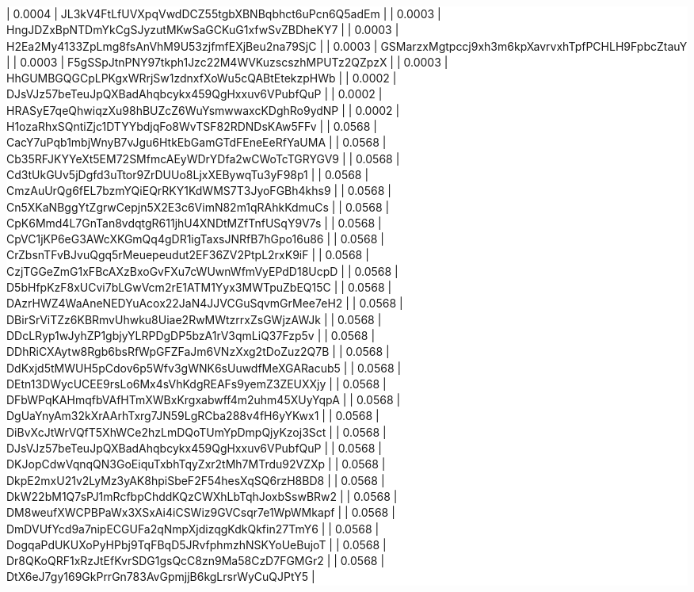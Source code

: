 | 0.0004     | JL3kV4FtLfUVXpqVwdDCZ55tgbXBNBqbhct6uPcn6Q5adEm  |
| 0.0003     | HngJDZxBpNTDmYkCgSJyzutMKwSaGCKuG1xfwSvZBDheKY7  |
| 0.0003     | H2Ea2My4133ZpLmg8fsAnVhM9U53zjfmfEXjBeu2na79SjC  |
| 0.0003     | GSMarzxMgtpccj9xh3m6kpXavrvxhTpfPCHLH9FpbcZtauY  |
| 0.0003     | F5gSSpJtnPNY97tkph1Jzc22M4WVKuzscszhMPUTz2QZpzX  |
| 0.0003     | HhGUMBGQGCpLPKgxWRrjSw1zdnxfXoWu5cQABtEtekzpHWb  |
| 0.0002     | DJsVJz57beTeuJpQXBadAhqbcykx459QgHxxuv6VPubfQuP  |
| 0.0002     | HRASyE7qeQhwiqzXu98hBUZcZ6WuYsmwwaxcKDghRo9ydNP  |
| 0.0002     | H1ozaRhxSQntiZjc1DTYYbdjqFo8WvTSF82RDNDsKAw5FFv  |
| 0.0568     | CacY7uPqb1mbjWnyB7vJgu6HtkEbGamGTdFEneEeRfYaUMA  |
| 0.0568     | Cb35RFJKYYeXt5EM72SMfmcAEyWDrYDfa2wCWoTcTGRYGV9  |
| 0.0568     | Cd3tUkGUv5jDgfd3uTtor9ZrDUUo8LjxXEBywqTu3yF98p1  |
| 0.0568     | CmzAuUrQg6fEL7bzmYQiEQrRKY1KdWMS7T3JyoFGBh4khs9  |
| 0.0568     | Cn5XKaNBggYtZgrwCepjn5X2E3c6VimN82m1qRAhkKdmuCs  |
| 0.0568     | CpK6Mmd4L7GnTan8vdqtgR611jhU4XNDtMZfTnfUSqY9V7s  |
| 0.0568     | CpVC1jKP6eG3AWcXKGmQq4gDR1igTaxsJNRfB7hGpo16u86  |
| 0.0568     | CrZbsnTFvBJvuQgq5rMeuepeudut2EF36ZV2PtpL2rxK9iF  |
| 0.0568     | CzjTGGeZmG1xFBcAXzBxoGvFXu7cWUwnWfmVyEPdD18UcpD  |
| 0.0568     | D5bHfpKzF8xUCvi7bLGwVcm2rE1ATM1Yyx3MWTpuZbEQ15C  |
| 0.0568     | DAzrHWZ4WaAneNEDYuAcox22JaN4JJVCGuSqvmGrMee7eH2  |
| 0.0568     | DBirSrViTZz6KBRmvUhwku8Uiae2RwMWtzrrxZsGWjzAWJk  |
| 0.0568     | DDcLRyp1wJyhZP1gbjyYLRPDgDP5bzA1rV3qmLiQ37Fzp5v  |
| 0.0568     | DDhRiCXAytw8Rgb6bsRfWpGFZFaJm6VNzXxg2tDoZuz2Q7B  |
| 0.0568     | DdKxjd5tMWUH5pCdov6p5Wfv3gWNK6sUuwdfMeXGARacub5  |
| 0.0568     | DEtn13DWycUCEE9rsLo6Mx4sVhKdgREAFs9yemZ3ZEUXXjy  |
| 0.0568     | DFbWPqKAHmqfbVAfHTmXWBxKrgxabwff4m2uhm45XUyYqpA  |
| 0.0568     | DgUaYnyAm32kXrAArhTxrg7JN59LgRCba288v4fH6yYKwx1  |
| 0.0568     | DiBvXcJtWrVQfT5XhWCe2hzLmDQoTUmYpDmpQjyKzoj3Sct  |
| 0.0568     | DJsVJz57beTeuJpQXBadAhqbcykx459QgHxxuv6VPubfQuP  |
| 0.0568     | DKJopCdwVqnqQN3GoEiquTxbhTqyZxr2tMh7MTrdu92VZXp  |
| 0.0568     | DkpE2mxU21v2LyMz3yAK8hpiSbeF2F54hesXqSQ6rzH8BD8  |
| 0.0568     | DkW22bM1Q7sPJ1mRcfbpChddKQzCWXhLbTqhJoxbSswBRw2  |
| 0.0568     | DM8weufXWCPBPaWx3XSxAi4iCSWiz9GVCsqr7e1WpWMkapf  |
| 0.0568     | DmDVUfYcd9a7nipECGUFa2qNmpXjdizqgKdkQkfin27TmY6  |
| 0.0568     | DogqaPdUKUXoPyHPbj9TqFBqD5JRvfphmzhNSKYoUeBujoT  |
| 0.0568     | Dr8QKoQRF1xRzJtEfKvrSDG1gsQcC8zn9Ma58CzD7FGMGr2  |
| 0.0568     | DtX6eJ7gy169GkPrrGn783AvGpmjjB6kgLrsrWyCuQJPtY5  |